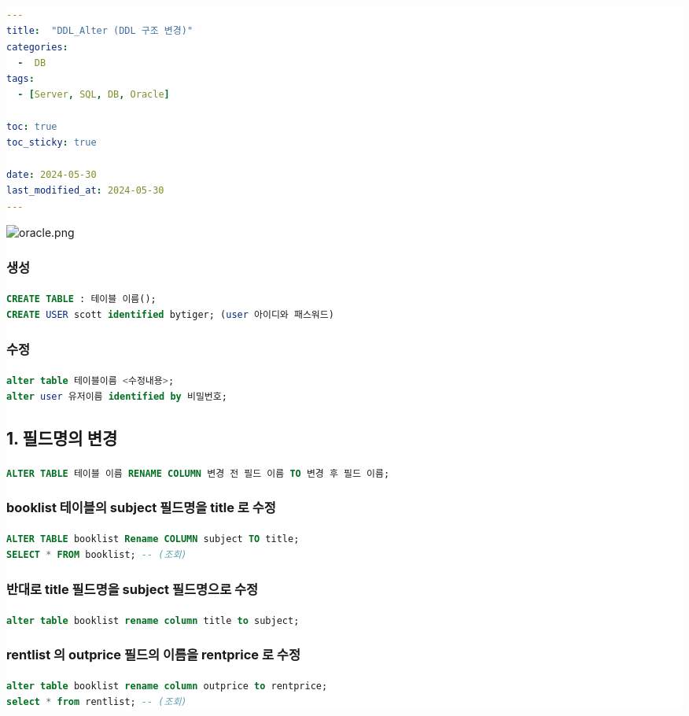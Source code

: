 ```yaml
---
title:  "DDL_Alter (DDL 구조 변경)"
categories:
  -  DB
tags:
  - [Server, SQL, DB, Oracle]

toc: true
toc_sticky: true

date: 2024-05-30
last_modified_at: 2024-05-30
---
```


![oracle.png](..%2Fassets%2Fimg%2Foracle.png)

### 생성

```sql
CREATE TABLE : 테이블 이름();
CREATE USER scott identified bytiger; (user 아이디와 패스워드)
```

### 수정

```sql
alter table 테이블이름 <수정내용>;
alter user 유저이름 identified by 비밀번호;
```

## 1. 필드명의 변경

```sql
ALTER TABLE 테이블 이름 RENAME COLUMN 변경 전 필드 이름 TO 변경 후 필드 이름;
```

### booklist 테이블의 subject 필드명을 title 로 수정

```sql
ALTER TABLE booklist Rename COLUMN subject TO title;
SELECT * FROM booklist; -- (조회)
```

### 반대로 title 필드명을 subject 필드명으로 수정

```sql
alter table booklist rename column title to subject;
```

### rentlist 의 outprice 필드의 이름을 rentprice 로 수정

```sql
alter table booklist rename column outprice to rentprice;
select * from rentlist; -- (조회)
```

